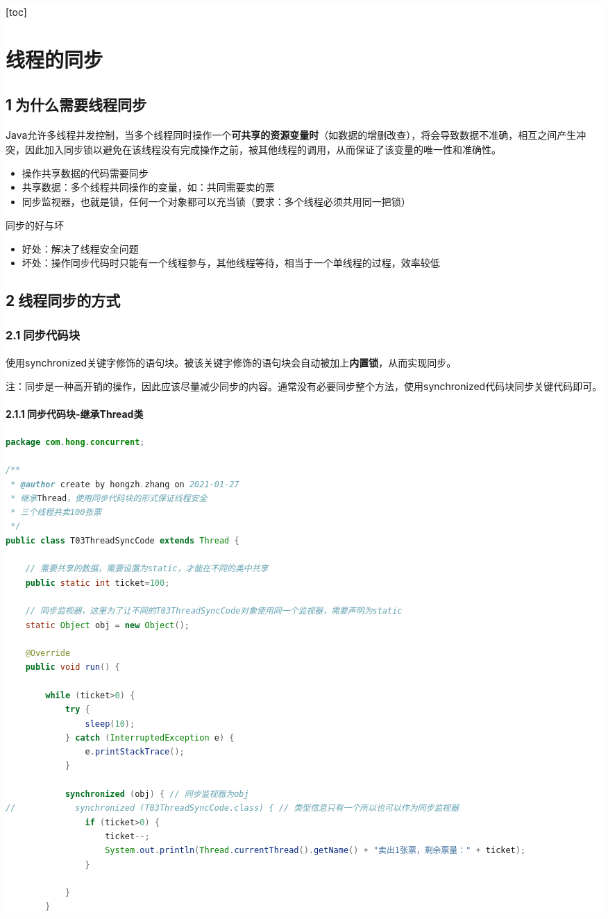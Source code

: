 [toc]

# 线程的同步

## 1 为什么需要线程同步

Java允许多线程并发控制，当多个线程同时操作一个**可共享的资源变量时**（如数据的增删改查），将会导致数据不准确，相互之间产生冲突，因此加入同步锁以避免在该线程没有完成操作之前，被其他线程的调用，从而保证了该变量的唯一性和准确性。

- 操作共享数据的代码需要同步
- 共享数据：多个线程共同操作的变量，如：共同需要卖的票
- 同步监视器，也就是锁，任何一个对象都可以充当锁（要求：多个线程必须共用同一把锁）

同步的好与坏

- 好处：解决了线程安全问题
- 坏处：操作同步代码时只能有一个线程参与，其他线程等待，相当于一个单线程的过程，效率较低

## 2 线程同步的方式

### 2.1 同步代码块

使用synchronized关键字修饰的语句块。被该关键字修饰的语句块会自动被加上**内置锁**，从而实现同步。

注：同步是一种高开销的操作，因此应该尽量减少同步的内容。通常没有必要同步整个方法，使用synchronized代码块同步关键代码即可。  

#### 2.1.1 同步代码块-继承Thread类

```java
package com.hong.concurrent;

/**
 * @author create by hongzh.zhang on 2021-01-27
 * 继承Thread，使用同步代码块的形式保证线程安全
 * 三个线程共卖100张票
 */
public class T03ThreadSyncCode extends Thread {

    // 需要共享的数据，需要设置为static，才能在不同的类中共享
    public static int ticket=100;

    // 同步监视器，这里为了让不同的T03ThreadSyncCode对象使用同一个监视器，需要声明为static
    static Object obj = new Object();

    @Override
    public void run() {

        while (ticket>0) {
            try {
                sleep(10);
            } catch (InterruptedException e) {
                e.printStackTrace();
            }

            synchronized (obj) { // 同步监视器为obj
//            synchronized (T03ThreadSyncCode.class) { // 类型信息只有一个所以也可以作为同步监视器
                if (ticket>0) {
                    ticket--;
                    System.out.println(Thread.currentThread().getName() + "卖出1张票，剩余票量：" + ticket);
                }

            }
        }

```